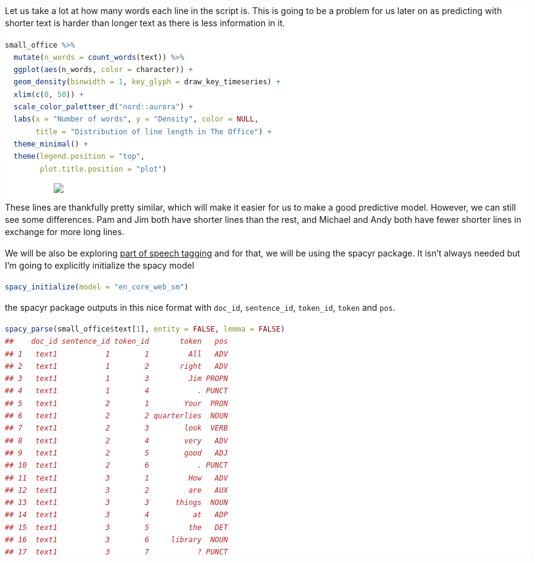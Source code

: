 Let us take a lot at how many words each line in the script is.
This is going to be a problem for us later on as predicting with shorter text is harder than longer text as there is less information in it.

``` r
small_office %>%
  mutate(n_words = count_words(text)) %>%
  ggplot(aes(n_words, color = character)) +
  geom_density(binwidth = 1, key_glyph = draw_key_timeseries) +
  xlim(c(0, 50)) +
  scale_color_paletteer_d("nord::aurora") +
  labs(x = "Number of words", y = "Density", color = NULL,
       title = "Distribution of line length in The Office") +
  theme_minimal() +
  theme(legend.position = "top", 
        plot.title.position = "plot") 
```

<img src="{{< blogdown/postref >}}index_files/figure-html/unnamed-chunk-4-1.png" width="700px" style="display: block; margin: auto;" />

These lines are thankfully pretty similar, which will make it easier for us to make a good predictive model.
However, we can still see some differences.
Pam and Jim both have shorter lines than the rest,
and Michael and Andy both have fewer shorter lines in exchange for more long lines.

We will be also be exploring [part of speech tagging](https://en.wikipedia.org/wiki/Part-of-speech_tagging) and for that, we will be using the spacyr package.
It isn’t always needed but I’m going to explicitly initialize the spacy model

``` r
spacy_initialize(model = "en_core_web_sm")
```

the spacyr package outputs in this nice format with `doc_id`, `sentence_id`, `token_id`, `token` and `pos`.

``` r
spacy_parse(small_office$text[1], entity = FALSE, lemma = FALSE)
##    doc_id sentence_id token_id       token   pos
## 1   text1           1        1         All   ADV
## 2   text1           1        2       right   ADV
## 3   text1           1        3         Jim PROPN
## 4   text1           1        4           . PUNCT
## 5   text1           2        1        Your  PRON
## 6   text1           2        2 quarterlies  NOUN
## 7   text1           2        3        look  VERB
## 8   text1           2        4        very   ADV
## 9   text1           2        5        good   ADJ
## 10  text1           2        6           . PUNCT
## 11  text1           3        1         How   ADV
## 12  text1           3        2         are   AUX
## 13  text1           3        3      things  NOUN
## 14  text1           3        4          at   ADP
## 15  text1           3        5         the   DET
## 16  text1           3        6     library  NOUN
## 17  text1           3        7           ? PUNCT
```


[^1]: [\#benderrule](https://thegradient.pub/the-benderrule-on-naming-the-languages-we-study-and-why-it-matters/)